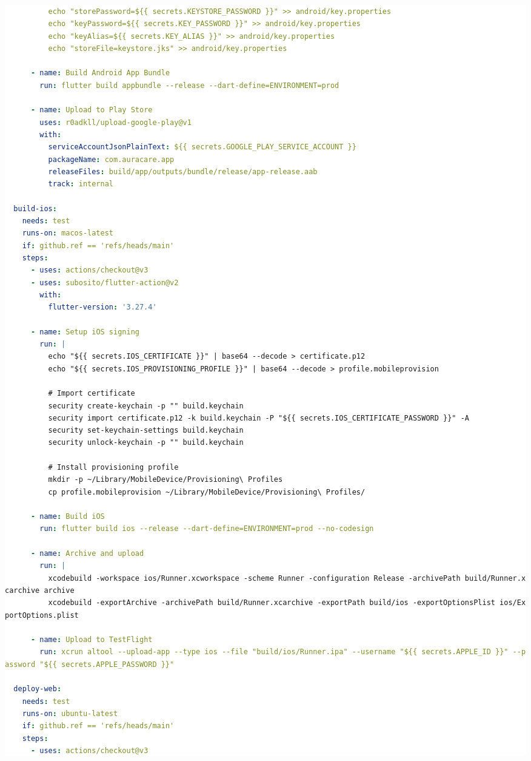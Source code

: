 ```yaml
          echo "storePassword=${{ secrets.KEYSTORE_PASSWORD }}" >> android/key.properties
          echo "keyPassword=${{ secrets.KEY_PASSWORD }}" >> android/key.properties
          echo "keyAlias=${{ secrets.KEY_ALIAS }}" >> android/key.properties
          echo "storeFile=keystore.jks" >> android/key.properties
      
      - name: Build Android App Bundle
        run: flutter build appbundle --release --dart-define=ENVIRONMENT=prod
      
      - name: Upload to Play Store
        uses: r0adkll/upload-google-play@v1
        with:
          serviceAccountJsonPlainText: ${{ secrets.GOOGLE_PLAY_SERVICE_ACCOUNT }}
          packageName: com.auracare.app
          releaseFiles: build/app/outputs/bundle/release/app-release.aab
          track: internal

  build-ios:
    needs: test
    runs-on: macos-latest
    if: github.ref == 'refs/heads/main'
    steps:
      - uses: actions/checkout@v3
      - uses: subosito/flutter-action@v2
        with:
          flutter-version: '3.27.4'
      
      - name: Setup iOS signing
        run: |
          echo "${{ secrets.IOS_CERTIFICATE }}" | base64 --decode > certificate.p12
          echo "${{ secrets.IOS_PROVISIONING_PROFILE }}" | base64 --decode > profile.mobileprovision
          
          # Import certificate
          security create-keychain -p "" build.keychain
          security import certificate.p12 -k build.keychain -P "${{ secrets.IOS_CERTIFICATE_PASSWORD }}" -A
          security set-keychain-settings build.keychain
          security unlock-keychain -p "" build.keychain
          
          # Install provisioning profile
          mkdir -p ~/Library/MobileDevice/Provisioning\ Profiles
          cp profile.mobileprovision ~/Library/MobileDevice/Provisioning\ Profiles/
      
      - name: Build iOS
        run: flutter build ios --release --dart-define=ENVIRONMENT=prod --no-codesign
      
      - name: Archive and upload
        run: |
          xcodebuild -workspace ios/Runner.xcworkspace -scheme Runner -configuration Release -archivePath build/Runner.xcarchive archive
          xcodebuild -exportArchive -archivePath build/Runner.xcarchive -exportPath build/ios -exportOptionsPlist ios/ExportOptions.plist
      
      - name: Upload to TestFlight
        run: xcrun altool --upload-app --type ios --file "build/ios/Runner.ipa" --username "${{ secrets.APPLE_ID }}" --password "${{ secrets.APPLE_PASSWORD }}"

  deploy-web:
    needs: test
    runs-on: ubuntu-latest
    if: github.ref == 'refs/heads/main'
    steps:
      - uses: actions/checkout@v3
```